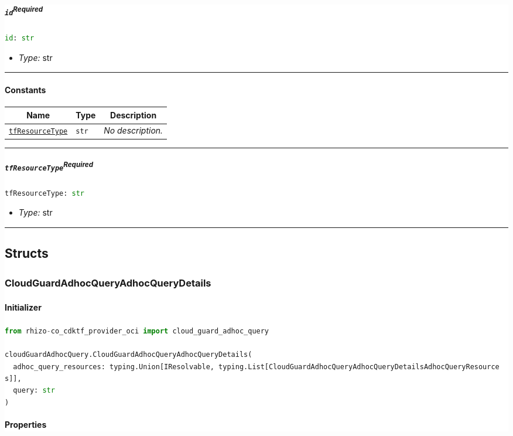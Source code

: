 
##### `id`<sup>Required</sup> <a name="id" id="rhizo-co-terraform-provider-oci.cloudGuardAdhocQuery.CloudGuardAdhocQuery.property.id"></a>

```python
id: str
```

- *Type:* str

---

#### Constants <a name="Constants" id="Constants"></a>

| **Name** | **Type** | **Description** |
| --- | --- | --- |
| <code><a href="#rhizo-co-terraform-provider-oci.cloudGuardAdhocQuery.CloudGuardAdhocQuery.property.tfResourceType">tfResourceType</a></code> | <code>str</code> | *No description.* |

---

##### `tfResourceType`<sup>Required</sup> <a name="tfResourceType" id="rhizo-co-terraform-provider-oci.cloudGuardAdhocQuery.CloudGuardAdhocQuery.property.tfResourceType"></a>

```python
tfResourceType: str
```

- *Type:* str

---

## Structs <a name="Structs" id="Structs"></a>

### CloudGuardAdhocQueryAdhocQueryDetails <a name="CloudGuardAdhocQueryAdhocQueryDetails" id="rhizo-co-terraform-provider-oci.cloudGuardAdhocQuery.CloudGuardAdhocQueryAdhocQueryDetails"></a>

#### Initializer <a name="Initializer" id="rhizo-co-terraform-provider-oci.cloudGuardAdhocQuery.CloudGuardAdhocQueryAdhocQueryDetails.Initializer"></a>

```python
from rhizo-co_cdktf_provider_oci import cloud_guard_adhoc_query

cloudGuardAdhocQuery.CloudGuardAdhocQueryAdhocQueryDetails(
  adhoc_query_resources: typing.Union[IResolvable, typing.List[CloudGuardAdhocQueryAdhocQueryDetailsAdhocQueryResources]],
  query: str
)
```

#### Properties <a name="Properties" id="Properties"></a>
